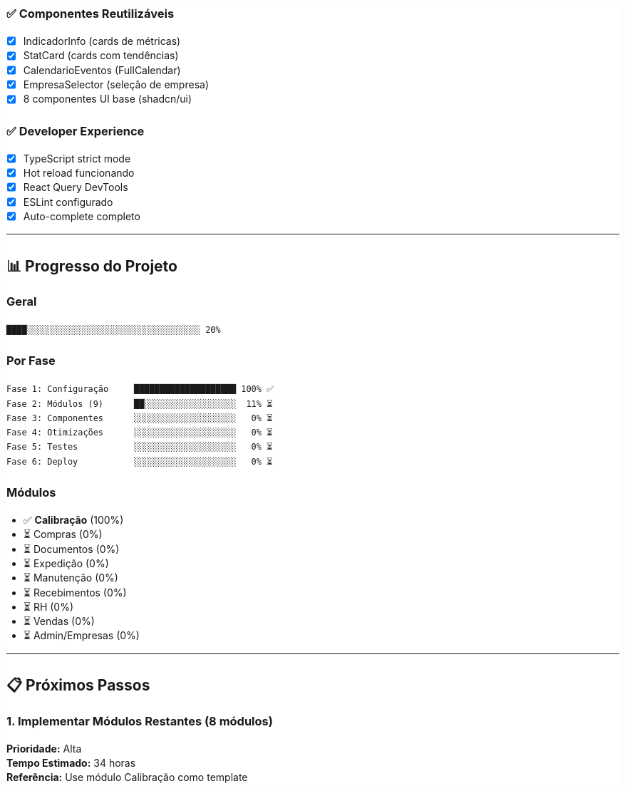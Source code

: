 ### ✅ Componentes Reutilizáveis
- [x] IndicadorInfo (cards de métricas)
- [x] StatCard (cards com tendências)
- [x] CalendarioEventos (FullCalendar)
- [x] EmpresaSelector (seleção de empresa)
- [x] 8 componentes UI base (shadcn/ui)

### ✅ Developer Experience
- [x] TypeScript strict mode
- [x] Hot reload funcionando
- [x] React Query DevTools
- [x] ESLint configurado
- [x] Auto-complete completo

---

## 📊 Progresso do Projeto

### Geral
```
████░░░░░░░░░░░░░░░░░░░░░░░░░░░░░░░░░░ 20%
```

### Por Fase
```
Fase 1: Configuração     ████████████████████ 100% ✅
Fase 2: Módulos (9)      ██░░░░░░░░░░░░░░░░░░  11% ⏳
Fase 3: Componentes      ░░░░░░░░░░░░░░░░░░░░   0% ⏳
Fase 4: Otimizações      ░░░░░░░░░░░░░░░░░░░░   0% ⏳
Fase 5: Testes           ░░░░░░░░░░░░░░░░░░░░   0% ⏳
Fase 6: Deploy           ░░░░░░░░░░░░░░░░░░░░   0% ⏳
```

### Módulos
- ✅ **Calibração** (100%)
- ⏳ Compras (0%)
- ⏳ Documentos (0%)
- ⏳ Expedição (0%)
- ⏳ Manutenção (0%)
- ⏳ Recebimentos (0%)
- ⏳ RH (0%)
- ⏳ Vendas (0%)
- ⏳ Admin/Empresas (0%)

---

## 📋 Próximos Passos

### 1. Implementar Módulos Restantes (8 módulos)
**Prioridade:** Alta  
**Tempo Estimado:** 34 horas  
**Referência:** Use módulo Calibração como template

